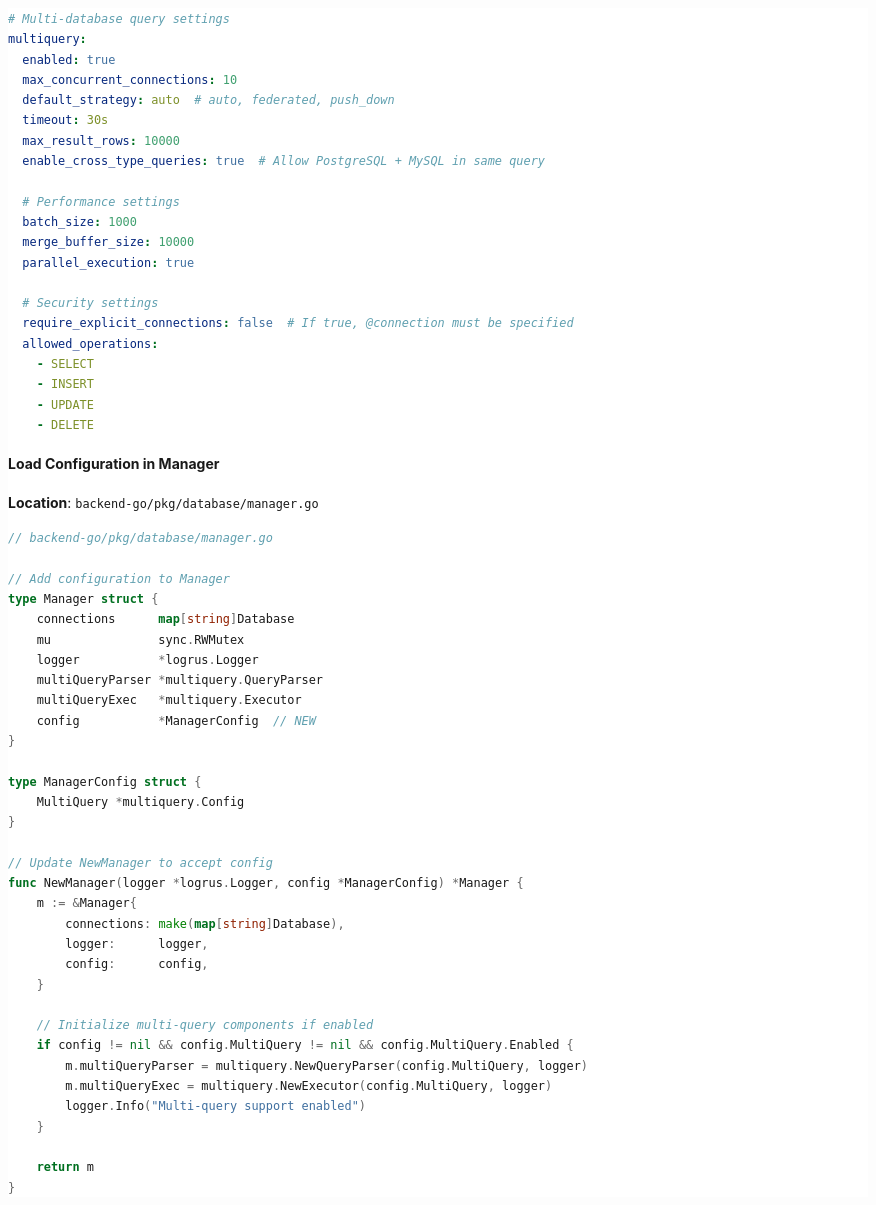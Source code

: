 ```yaml
# Multi-database query settings
multiquery:
  enabled: true
  max_concurrent_connections: 10
  default_strategy: auto  # auto, federated, push_down
  timeout: 30s
  max_result_rows: 10000
  enable_cross_type_queries: true  # Allow PostgreSQL + MySQL in same query
  
  # Performance settings
  batch_size: 1000
  merge_buffer_size: 10000
  parallel_execution: true
  
  # Security settings
  require_explicit_connections: false  # If true, @connection must be specified
  allowed_operations:
    - SELECT
    - INSERT
    - UPDATE
    - DELETE
```

#### Load Configuration in Manager

**Location**: `backend-go/pkg/database/manager.go`

```go
// backend-go/pkg/database/manager.go

// Add configuration to Manager
type Manager struct {
    connections      map[string]Database
    mu               sync.RWMutex
    logger           *logrus.Logger
    multiQueryParser *multiquery.QueryParser
    multiQueryExec   *multiquery.Executor
    config           *ManagerConfig  // NEW
}

type ManagerConfig struct {
    MultiQuery *multiquery.Config
}

// Update NewManager to accept config
func NewManager(logger *logrus.Logger, config *ManagerConfig) *Manager {
    m := &Manager{
        connections: make(map[string]Database),
        logger:      logger,
        config:      config,
    }

    // Initialize multi-query components if enabled
    if config != nil && config.MultiQuery != nil && config.MultiQuery.Enabled {
        m.multiQueryParser = multiquery.NewQueryParser(config.MultiQuery, logger)
        m.multiQueryExec = multiquery.NewExecutor(config.MultiQuery, logger)
        logger.Info("Multi-query support enabled")
    }

    return m
}
```
